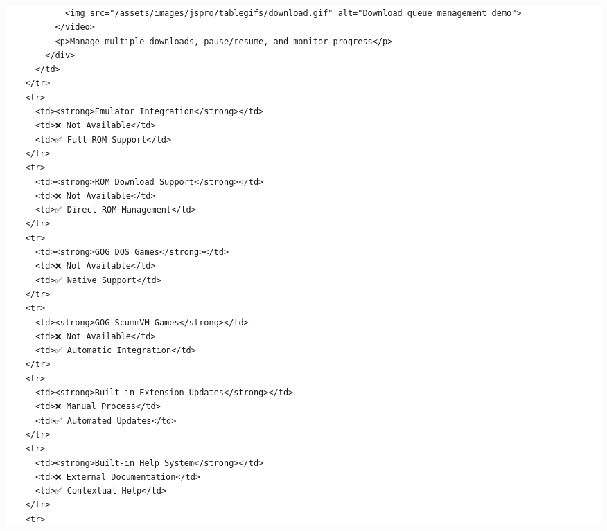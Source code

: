                 <img src="/assets/images/jspro/tablegifs/download.gif" alt="Download queue management demo">
              </video>
              <p>Manage multiple downloads, pause/resume, and monitor progress</p>
            </div>
          </td>
        </tr>
        <tr>
          <td><strong>Emulator Integration</strong></td>
          <td>❌ Not Available</td>
          <td>✅ Full ROM Support</td>
        </tr>
        <tr>
          <td><strong>ROM Download Support</strong></td>
          <td>❌ Not Available</td>
          <td>✅ Direct ROM Management</td>
        </tr>
        <tr>
          <td><strong>GOG DOS Games</strong></td>
          <td>❌ Not Available</td>
          <td>✅ Native Support</td>
        </tr>
        <tr>
          <td><strong>GOG ScummVM Games</strong></td>
          <td>❌ Not Available</td>
          <td>✅ Automatic Integration</td>
        </tr>
        <tr>
          <td><strong>Built-in Extension Updates</strong></td>
          <td>❌ Manual Process</td>
          <td>✅ Automated Updates</td>
        </tr>
        <tr>
          <td><strong>Built-in Help System</strong></td>
          <td>❌ External Documentation</td>
          <td>✅ Contextual Help</td>
        </tr>
        <tr>